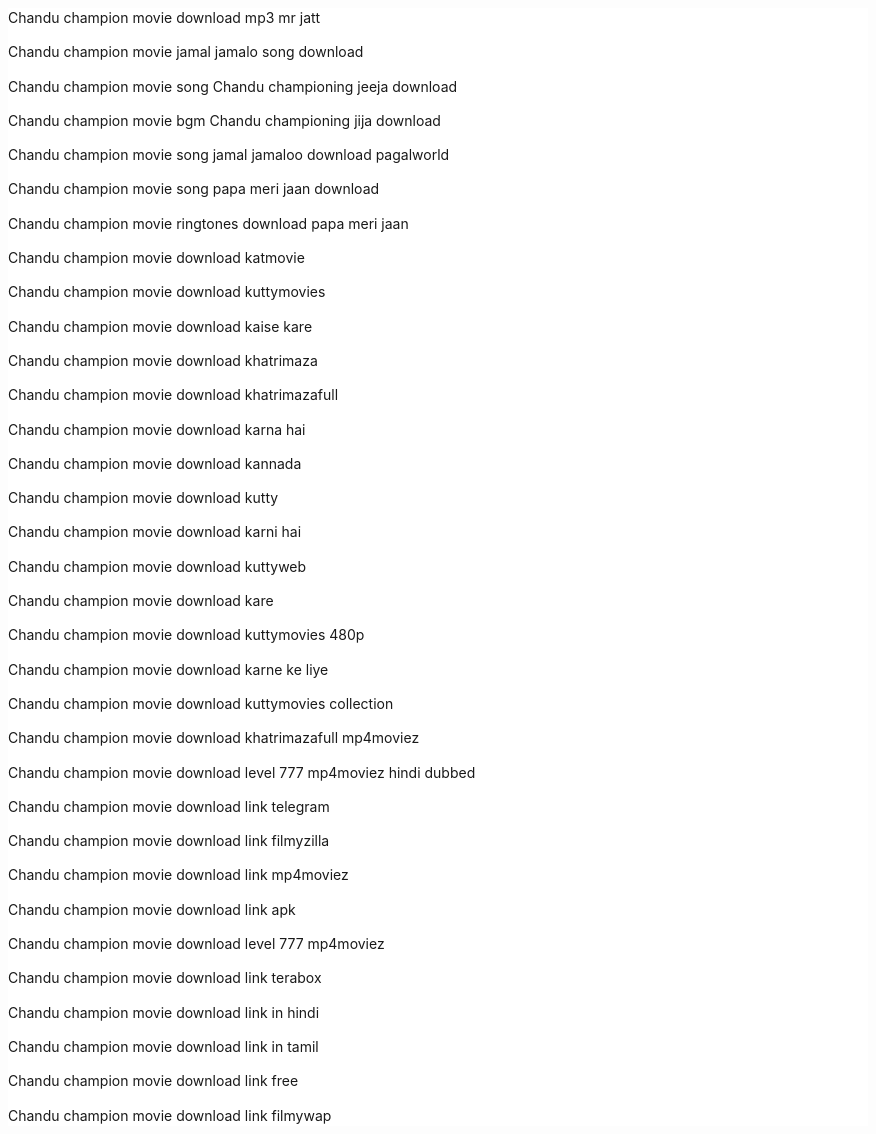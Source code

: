 Chandu champion movie download mp3 mr jatt

Chandu champion movie jamal jamalo song download

Chandu champion movie song Chandu championing jeeja download

Chandu champion movie bgm Chandu championing jija download

Chandu champion movie song jamal jamaloo download pagalworld

Chandu champion movie song papa meri jaan download

Chandu champion movie ringtones download papa meri jaan

Chandu champion movie download katmovie

Chandu champion movie download kuttymovies

Chandu champion movie download kaise kare

Chandu champion movie download khatrimaza

Chandu champion movie download khatrimazafull

Chandu champion movie download karna hai

Chandu champion movie download kannada

Chandu champion movie download kutty

Chandu champion movie download karni hai

Chandu champion movie download kuttyweb

Chandu champion movie download kare

Chandu champion movie download kuttymovies 480p

Chandu champion movie download karne ke liye

Chandu champion movie download kuttymovies collection

Chandu champion movie download khatrimazafull mp4moviez

Chandu champion movie download level 777 mp4moviez hindi dubbed

Chandu champion movie download link telegram

Chandu champion movie download link filmyzilla

Chandu champion movie download link mp4moviez

Chandu champion movie download link apk

Chandu champion movie download level 777 mp4moviez

Chandu champion movie download link terabox

Chandu champion movie download link in hindi

Chandu champion movie download link in tamil

Chandu champion movie download link free

Chandu champion movie download link filmywap
